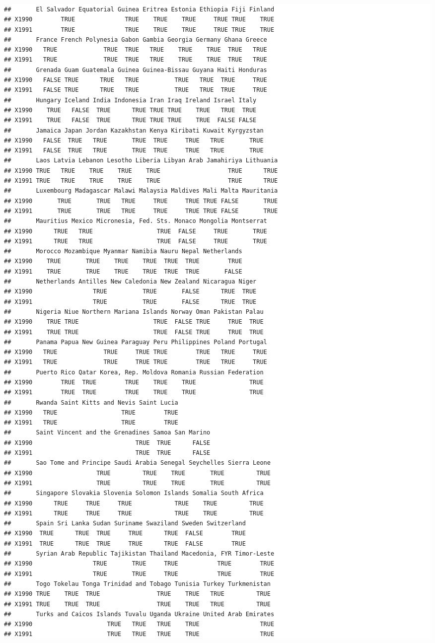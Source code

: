 ```
##       El Salvador Equatorial Guinea Eritrea Estonia Ethiopia Fiji Finland
## X1990        TRUE              TRUE    TRUE    TRUE     TRUE TRUE    TRUE
## X1991        TRUE              TRUE    TRUE    TRUE     TRUE TRUE    TRUE
##       France French Polynesia Gabon Gambia Georgia Germany Ghana Greece
## X1990   TRUE             TRUE  TRUE   TRUE    TRUE    TRUE  TRUE   TRUE
## X1991   TRUE             TRUE  TRUE   TRUE    TRUE    TRUE  TRUE   TRUE
##       Grenada Guam Guatemala Guinea Guinea-Bissau Guyana Haiti Honduras
## X1990   FALSE TRUE      TRUE   TRUE          TRUE   TRUE  TRUE     TRUE
## X1991   FALSE TRUE      TRUE   TRUE          TRUE   TRUE  TRUE     TRUE
##       Hungary Iceland India Indonesia Iran Iraq Ireland Israel Italy
## X1990    TRUE   FALSE  TRUE      TRUE TRUE TRUE    TRUE   TRUE  TRUE
## X1991    TRUE   FALSE  TRUE      TRUE TRUE TRUE    TRUE  FALSE FALSE
##       Jamaica Japan Jordan Kazakhstan Kenya Kiribati Kuwait Kyrgyzstan
## X1990   FALSE  TRUE   TRUE       TRUE  TRUE     TRUE   TRUE       TRUE
## X1991   FALSE  TRUE   TRUE       TRUE  TRUE     TRUE   TRUE       TRUE
##       Laos Latvia Lebanon Lesotho Liberia Libyan Arab Jamahiriya Lithuania
## X1990 TRUE   TRUE    TRUE    TRUE    TRUE                   TRUE      TRUE
## X1991 TRUE   TRUE    TRUE    TRUE    TRUE                   TRUE      TRUE
##       Luxembourg Madagascar Malawi Malaysia Maldives Mali Malta Mauritania
## X1990       TRUE       TRUE   TRUE     TRUE     TRUE TRUE FALSE       TRUE
## X1991       TRUE       TRUE   TRUE     TRUE     TRUE TRUE FALSE       TRUE
##       Mauritius Mexico Micronesia, Fed. Sts. Monaco Mongolia Montserrat
## X1990      TRUE   TRUE                  TRUE  FALSE     TRUE       TRUE
## X1991      TRUE   TRUE                  TRUE  FALSE     TRUE       TRUE
##       Morocco Mozambique Myanmar Namibia Nauru Nepal Netherlands
## X1990    TRUE       TRUE    TRUE    TRUE  TRUE  TRUE        TRUE
## X1991    TRUE       TRUE    TRUE    TRUE  TRUE  TRUE       FALSE
##       Netherlands Antilles New Caledonia New Zealand Nicaragua Niger
## X1990                 TRUE          TRUE       FALSE      TRUE  TRUE
## X1991                 TRUE          TRUE       FALSE      TRUE  TRUE
##       Nigeria Niue Northern Mariana Islands Norway Oman Pakistan Palau
## X1990    TRUE TRUE                     TRUE  FALSE TRUE     TRUE  TRUE
## X1991    TRUE TRUE                     TRUE  FALSE TRUE     TRUE  TRUE
##       Panama Papua New Guinea Paraguay Peru Philippines Poland Portugal
## X1990   TRUE             TRUE     TRUE TRUE        TRUE   TRUE     TRUE
## X1991   TRUE             TRUE     TRUE TRUE        TRUE   TRUE     TRUE
##       Puerto Rico Qatar Korea, Rep. Moldova Romania Russian Federation
## X1990        TRUE  TRUE        TRUE    TRUE    TRUE               TRUE
## X1991        TRUE  TRUE        TRUE    TRUE    TRUE               TRUE
##       Rwanda Saint Kitts and Nevis Saint Lucia
## X1990   TRUE                  TRUE        TRUE
## X1991   TRUE                  TRUE        TRUE
##       Saint Vincent and the Grenadines Samoa San Marino
## X1990                             TRUE  TRUE      FALSE
## X1991                             TRUE  TRUE      FALSE
##       Sao Tome and Principe Saudi Arabia Senegal Seychelles Sierra Leone
## X1990                  TRUE         TRUE    TRUE       TRUE         TRUE
## X1991                  TRUE         TRUE    TRUE       TRUE         TRUE
##       Singapore Slovakia Slovenia Solomon Islands Somalia South Africa
## X1990      TRUE     TRUE     TRUE            TRUE    TRUE         TRUE
## X1991      TRUE     TRUE     TRUE            TRUE    TRUE         TRUE
##       Spain Sri Lanka Sudan Suriname Swaziland Sweden Switzerland
## X1990  TRUE      TRUE  TRUE     TRUE      TRUE  FALSE        TRUE
## X1991  TRUE      TRUE  TRUE     TRUE      TRUE  FALSE        TRUE
##       Syrian Arab Republic Tajikistan Thailand Macedonia, FYR Timor-Leste
## X1990                 TRUE       TRUE     TRUE           TRUE        TRUE
## X1991                 TRUE       TRUE     TRUE           TRUE        TRUE
##       Togo Tokelau Tonga Trinidad and Tobago Tunisia Turkey Turkmenistan
## X1990 TRUE    TRUE  TRUE                TRUE    TRUE   TRUE         TRUE
## X1991 TRUE    TRUE  TRUE                TRUE    TRUE   TRUE         TRUE
##       Turks and Caicos Islands Tuvalu Uganda Ukraine United Arab Emirates
## X1990                     TRUE   TRUE   TRUE    TRUE                 TRUE
## X1991                     TRUE   TRUE   TRUE    TRUE                 TRUE
```